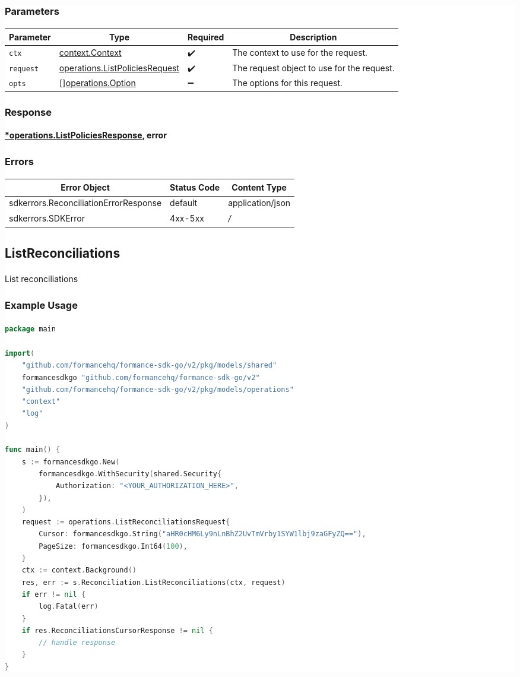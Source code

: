 ### Parameters

| Parameter                                                                            | Type                                                                                 | Required                                                                             | Description                                                                          |
| ------------------------------------------------------------------------------------ | ------------------------------------------------------------------------------------ | ------------------------------------------------------------------------------------ | ------------------------------------------------------------------------------------ |
| `ctx`                                                                                | [context.Context](https://pkg.go.dev/context#Context)                                | :heavy_check_mark:                                                                   | The context to use for the request.                                                  |
| `request`                                                                            | [operations.ListPoliciesRequest](../../pkg/models/operations/listpoliciesrequest.md) | :heavy_check_mark:                                                                   | The request object to use for the request.                                           |
| `opts`                                                                               | [][operations.Option](../../pkg/models/operations/option.md)                         | :heavy_minus_sign:                                                                   | The options for this request.                                                        |

### Response

**[*operations.ListPoliciesResponse](../../pkg/models/operations/listpoliciesresponse.md), error**

### Errors

| Error Object                          | Status Code                           | Content Type                          |
| ------------------------------------- | ------------------------------------- | ------------------------------------- |
| sdkerrors.ReconciliationErrorResponse | default                               | application/json                      |
| sdkerrors.SDKError                    | 4xx-5xx                               | */*                                   |


## ListReconciliations

List reconciliations

### Example Usage

```go
package main

import(
	"github.com/formancehq/formance-sdk-go/v2/pkg/models/shared"
	formancesdkgo "github.com/formancehq/formance-sdk-go/v2"
	"github.com/formancehq/formance-sdk-go/v2/pkg/models/operations"
	"context"
	"log"
)

func main() {
    s := formancesdkgo.New(
        formancesdkgo.WithSecurity(shared.Security{
            Authorization: "<YOUR_AUTHORIZATION_HERE>",
        }),
    )
    request := operations.ListReconciliationsRequest{
        Cursor: formancesdkgo.String("aHR0cHM6Ly9nLnBhZ2UvTmVrby1SYW1lbj9zaGFyZQ=="),
        PageSize: formancesdkgo.Int64(100),
    }
    ctx := context.Background()
    res, err := s.Reconciliation.ListReconciliations(ctx, request)
    if err != nil {
        log.Fatal(err)
    }
    if res.ReconciliationsCursorResponse != nil {
        // handle response
    }
}
```
